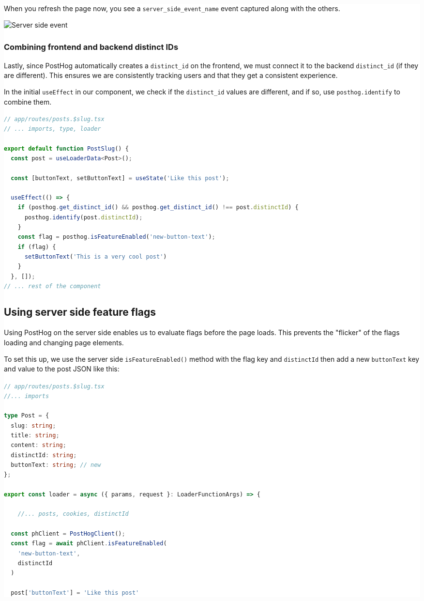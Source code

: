 When you refresh the page now, you see a `server_side_event_name` event captured along with the others.

![Server side event](https://res.cloudinary.com/dmukukwp6/image/upload/v1710055416/posthog.com/contents/images/tutorials/remix-analytics/server.png)

### Combining frontend and backend distinct IDs

Lastly, since PostHog automatically creates a `distinct_id` on the frontend, we must connect it to the backend `distinct_id` (if they are different). This ensures we are consistently tracking users and that they get a consistent experience. 

In the initial `useEffect` in our component, we check if the `distinct_id` values are different, and if so, use `posthog.identify` to combine them.

```ts
// app/routes/posts.$slug.tsx
// ... imports, type, loader

export default function PostSlug() {
  const post = useLoaderData<Post>();

  const [buttonText, setButtonText] = useState('Like this post');

  useEffect(() => {
    if (posthog.get_distinct_id() && posthog.get_distinct_id() !== post.distinctId) {
      posthog.identify(post.distinctId);
    }
    const flag = posthog.isFeatureEnabled('new-button-text');
    if (flag) {
      setButtonText('This is a very cool post')
    }
  }, []);
// ... rest of the component
```

## Using server side feature flags

Using PostHog on the server side enables us to evaluate flags before the page loads. This prevents the "flicker" of the flags loading and changing page elements.

To set this up, we use the server side `isFeatureEnabled()` method with the flag key and `distinctId` then add a new `buttonText` key and value to the post JSON like this:

```ts
// app/routes/posts.$slug.tsx
//... imports

type Post = {
  slug: string;
  title: string;
  content: string;
  distinctId: string;
  buttonText: string; // new
};

export const loader = async ({ params, request }: LoaderFunctionArgs) => {
	
	//... posts, cookies, distinctId	

  const phClient = PostHogClient();
  const flag = await phClient.isFeatureEnabled(
    'new-button-text',
    distinctId
  )

  post['buttonText'] = 'Like this post'
```